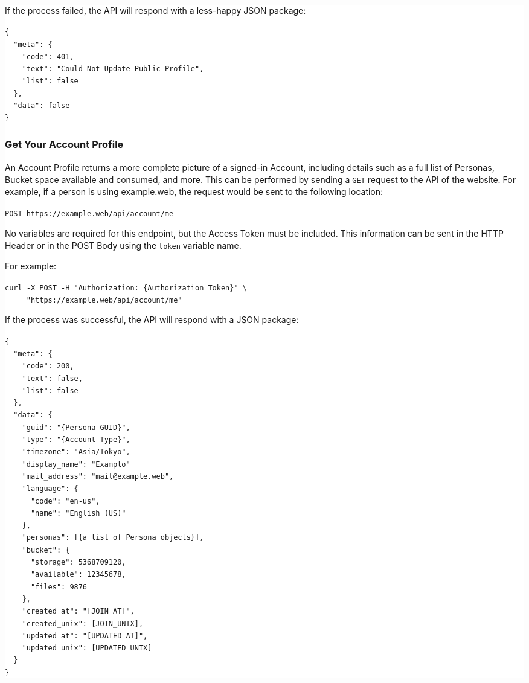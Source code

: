 If the process failed, the API will respond with a less-happy JSON package:

```
{
  "meta": {
    "code": 401,
    "text": "Could Not Update Public Profile",
    "list": false
  },
  "data": false
}
```

### Get Your Account Profile

An Account Profile returns a more complete picture of a signed-in Account, including details such as a full list of [Personas]([HOMEURL]/personas), [Bucket]([HOMEURL]/buckets) space available and consumed, and more. This can be performed by sending a `GET` request to the API of the website. For example, if a person is using example.web, the request would be sent to the following location:

```
POST https://example.web/api/account/me
```

No variables are required for this endpoint, but the Access Token must be included. This information can be sent in the HTTP Header or in the POST Body using the `token` variable name.

For example:

```
curl -X POST -H "Authorization: {Authorization Token}" \
     "https://example.web/api/account/me"
```

If the process was successful, the API will respond with a JSON package:

```
{
  "meta": {
    "code": 200,
    "text": false,
    "list": false
  },
  "data": {
    "guid": "{Persona GUID}",
    "type": "{Account Type}",
    "timezone": "Asia/Tokyo",
    "display_name": "Examplo"
    "mail_address": "mail@example.web",
    "language": {
      "code": "en-us",
      "name": "English (US)"
    },
    "personas": [{a list of Persona objects}],
    "bucket": {
      "storage": 5368709120,
      "available": 12345678,
      "files": 9876
    },
    "created_at": "[JOIN_AT]",
    "created_unix": [JOIN_UNIX],
    "updated_at": "[UPDATED_AT]",
    "updated_unix": [UPDATED_UNIX]
  }
}
```
